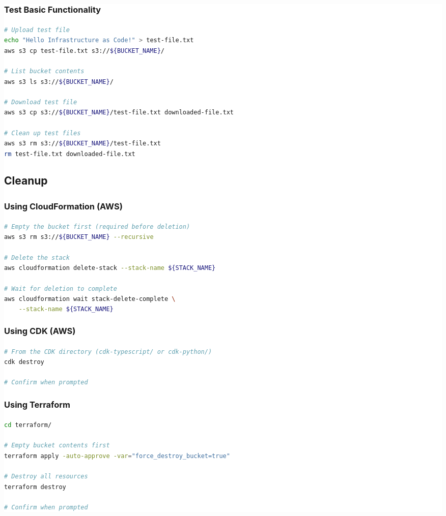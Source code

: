 ### Test Basic Functionality

```bash
# Upload test file
echo "Hello Infrastructure as Code!" > test-file.txt
aws s3 cp test-file.txt s3://${BUCKET_NAME}/

# List bucket contents
aws s3 ls s3://${BUCKET_NAME}/

# Download test file
aws s3 cp s3://${BUCKET_NAME}/test-file.txt downloaded-file.txt

# Clean up test files
aws s3 rm s3://${BUCKET_NAME}/test-file.txt
rm test-file.txt downloaded-file.txt
```

## Cleanup

### Using CloudFormation (AWS)

```bash
# Empty the bucket first (required before deletion)
aws s3 rm s3://${BUCKET_NAME} --recursive

# Delete the stack
aws cloudformation delete-stack --stack-name ${STACK_NAME}

# Wait for deletion to complete
aws cloudformation wait stack-delete-complete \
    --stack-name ${STACK_NAME}
```

### Using CDK (AWS)

```bash
# From the CDK directory (cdk-typescript/ or cdk-python/)
cdk destroy

# Confirm when prompted
```

### Using Terraform

```bash
cd terraform/

# Empty bucket contents first
terraform apply -auto-approve -var="force_destroy_bucket=true"

# Destroy all resources
terraform destroy

# Confirm when prompted
```
